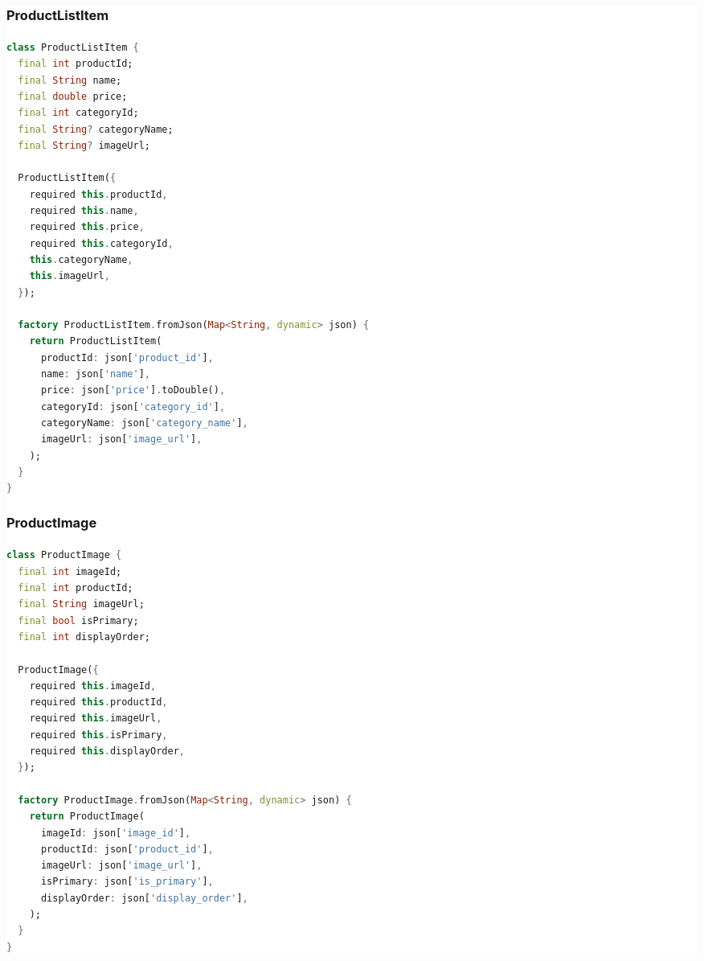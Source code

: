 ### ProductListItem

```dart
class ProductListItem {
  final int productId;
  final String name;
  final double price;
  final int categoryId;
  final String? categoryName;
  final String? imageUrl;

  ProductListItem({
    required this.productId,
    required this.name,
    required this.price,
    required this.categoryId,
    this.categoryName,
    this.imageUrl,
  });

  factory ProductListItem.fromJson(Map<String, dynamic> json) {
    return ProductListItem(
      productId: json['product_id'],
      name: json['name'],
      price: json['price'].toDouble(),
      categoryId: json['category_id'],
      categoryName: json['category_name'],
      imageUrl: json['image_url'],
    );
  }
}
```

### ProductImage

```dart
class ProductImage {
  final int imageId;
  final int productId;
  final String imageUrl;
  final bool isPrimary;
  final int displayOrder;

  ProductImage({
    required this.imageId,
    required this.productId,
    required this.imageUrl,
    required this.isPrimary,
    required this.displayOrder,
  });

  factory ProductImage.fromJson(Map<String, dynamic> json) {
    return ProductImage(
      imageId: json['image_id'],
      productId: json['product_id'],
      imageUrl: json['image_url'],
      isPrimary: json['is_primary'],
      displayOrder: json['display_order'],
    );
  }
}
```
